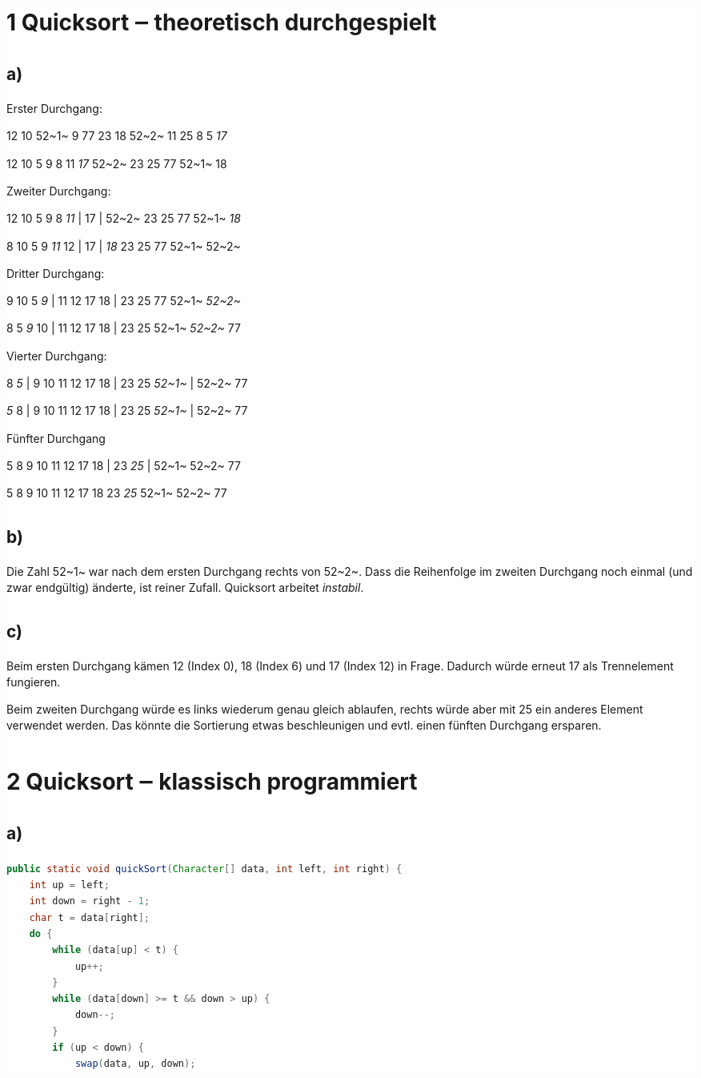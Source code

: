 # 1 Quicksort ‒ theoretisch durchgespielt

## a)

Erster Durchgang:

12 10 52~1~ 9 77 23 18 52~2~ 11 25 8 5 _17_

12 10 5 9 8 11 _17_ 52~2~ 23 25 77 52~1~ 18

Zweiter Durchgang:

12 10 5 9 8 _11_ | 17 | 52~2~ 23 25 77 52~1~ _18_

8 10 5 9 _11_ 12 | 17 | _18_ 23 25 77 52~1~ 52~2~

Dritter Durchgang:

9 10 5 _9_ | 11 12 17 18 | 23 25 77 52~1~ _52~2~_

8 5 _9_ 10 | 11 12 17 18 | 23 25 52~1~ _52~2~_ 77

Vierter Durchgang:

8 _5_ | 9 10 11 12 17 18 | 23 25 _52~1~_ | 52~2~ 77

_5_ 8 | 9 10 11 12 17 18 | 23 25 _52~1~_ | 52~2~ 77

Fünfter Durchgang

5 8 9 10 11 12 17 18 | 23 _25_ | 52~1~ 52~2~ 77

5 8 9 10 11 12 17 18 23 _25_ 52~1~ 52~2~ 77

## b)

Die Zahl 52~1~ war nach dem ersten Durchgang rechts von 52~2~. Dass die
Reihenfolge im zweiten Durchgang noch einmal (und zwar endgültig) änderte, ist
reiner Zufall. Quicksort arbeitet _instabil_.

## c)

Beim ersten Durchgang kämen 12 (Index 0), 18 (Index 6) und 17 (Index 12) in
Frage. Dadurch würde erneut 17 als Trennelement fungieren.

Beim zweiten Durchgang würde es links wiederum genau gleich ablaufen, rechts
würde aber mit 25 ein anderes Element verwendet werden. Das könnte die
Sortierung etwas beschleunigen und evtl. einen fünften Durchgang ersparen.

# 2 Quicksort ‒ klassisch programmiert

## a)

```java
public static void quickSort(Character[] data, int left, int right) {
    int up = left;
    int down = right - 1;
    char t = data[right];
    do {
        while (data[up] < t) {
            up++;
        }
        while (data[down] >= t && down > up) {
            down--;
        }
        if (up < down) {
            swap(data, up, down);
```